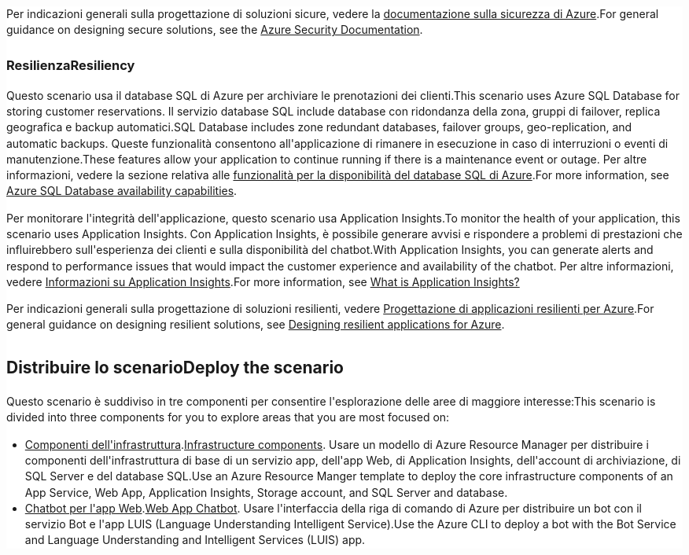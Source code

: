 <span data-ttu-id="bff1b-155">Per indicazioni generali sulla progettazione di soluzioni sicure, vedere la [documentazione sulla sicurezza di Azure][security].</span><span class="sxs-lookup"><span data-stu-id="bff1b-155">For general guidance on designing secure solutions, see the [Azure Security Documentation][security].</span></span>

### <a name="resiliency"></a><span data-ttu-id="bff1b-156">Resilienza</span><span class="sxs-lookup"><span data-stu-id="bff1b-156">Resiliency</span></span>

<span data-ttu-id="bff1b-157">Questo scenario usa il database SQL di Azure per archiviare le prenotazioni dei clienti.</span><span class="sxs-lookup"><span data-stu-id="bff1b-157">This scenario uses Azure SQL Database for storing customer reservations.</span></span> <span data-ttu-id="bff1b-158">Il servizio database SQL include database con ridondanza della zona, gruppi di failover, replica geografica e backup automatici.</span><span class="sxs-lookup"><span data-stu-id="bff1b-158">SQL Database includes zone redundant databases, failover groups, geo-replication, and automatic backups.</span></span> <span data-ttu-id="bff1b-159">Queste funzionalità consentono all'applicazione di rimanere in esecuzione in caso di interruzioni o eventi di manutenzione.</span><span class="sxs-lookup"><span data-stu-id="bff1b-159">These features allow your application to continue running if there is a maintenance event or outage.</span></span> <span data-ttu-id="bff1b-160">Per altre informazioni, vedere la sezione relativa alle [funzionalità per la disponibilità del database SQL di Azure][sqlavailability-docs].</span><span class="sxs-lookup"><span data-stu-id="bff1b-160">For more information, see [Azure SQL Database availability capabilities][sqlavailability-docs].</span></span>

<span data-ttu-id="bff1b-161">Per monitorare l'integrità dell'applicazione, questo scenario usa Application Insights.</span><span class="sxs-lookup"><span data-stu-id="bff1b-161">To monitor the health of your application, this scenario uses Application Insights.</span></span> <span data-ttu-id="bff1b-162">Con Application Insights, è possibile generare avvisi e rispondere a problemi di prestazioni che influirebbero sull'esperienza dei clienti e sulla disponibilità del chatbot.</span><span class="sxs-lookup"><span data-stu-id="bff1b-162">With Application Insights, you can generate alerts and respond to performance issues that would impact the customer experience and availability of the chatbot.</span></span> <span data-ttu-id="bff1b-163">Per altre informazioni, vedere [Informazioni su Application Insights][appinsights-docs].</span><span class="sxs-lookup"><span data-stu-id="bff1b-163">For more information, see [What is Application Insights?][appinsights-docs]</span></span>

<span data-ttu-id="bff1b-164">Per indicazioni generali sulla progettazione di soluzioni resilienti, vedere [Progettazione di applicazioni resilienti per Azure][resiliency].</span><span class="sxs-lookup"><span data-stu-id="bff1b-164">For general guidance on designing resilient solutions, see [Designing resilient applications for Azure][resiliency].</span></span>

## <a name="deploy-the-scenario"></a><span data-ttu-id="bff1b-165">Distribuire lo scenario</span><span class="sxs-lookup"><span data-stu-id="bff1b-165">Deploy the scenario</span></span>

<span data-ttu-id="bff1b-166">Questo scenario è suddiviso in tre componenti per consentire l'esplorazione delle aree di maggiore interesse:</span><span class="sxs-lookup"><span data-stu-id="bff1b-166">This scenario is divided into three components for you to explore areas that you are most focused on:</span></span>

- <span data-ttu-id="bff1b-167">[Componenti dell'infrastruttura](#deploy-infrastructure-components).</span><span class="sxs-lookup"><span data-stu-id="bff1b-167">[Infrastructure components](#deploy-infrastructure-components).</span></span> <span data-ttu-id="bff1b-168">Usare un modello di Azure Resource Manager per distribuire i componenti dell'infrastruttura di base di un servizio app, dell'app Web, di Application Insights, dell'account di archiviazione, di SQL Server e del database SQL.</span><span class="sxs-lookup"><span data-stu-id="bff1b-168">Use an Azure Resource Manger template to deploy the core infrastructure components of an App Service, Web App, Application Insights, Storage account, and SQL Server and database.</span></span>
- <span data-ttu-id="bff1b-169">[Chatbot per l'app Web](#deploy-web-app-chatbot).</span><span class="sxs-lookup"><span data-stu-id="bff1b-169">[Web App Chatbot](#deploy-web-app-chatbot).</span></span> <span data-ttu-id="bff1b-170">Usare l'interfaccia della riga di comando di Azure per distribuire un bot con il servizio Bot e l'app LUIS (Language Understanding Intelligent Service).</span><span class="sxs-lookup"><span data-stu-id="bff1b-170">Use the Azure CLI to deploy a bot with the Bot Service and Language Understanding and Intelligent Services (LUIS) app.</span></span>

[aadb2c-docs]: /azure/active-directory-b2c/active-directory-b2c-overview
[aad-docs]: /azure/active-directory/
[appinsights-docs]: /azure/application-insights/app-insights-overview
[appservice-docs]: /azure/app-service/
[architecture]: ./media/architecture-commerce-chatbot.png
[autoscaling]: ../../best-practices/auto-scaling.md
[availability]: ../../checklist/availability.md
[botservice-docs]: /azure/bot-service/
[cognitive-docs]: /azure/cognitive-services/
[resiliency]: ../../resiliency/index.md
[resource-groups]: /azure/azure-resource-manager/resource-group-overview
[security]: /azure/security/
[scalability]: ../../checklist/scalability.md
[sqlavailability-docs]: /azure/sql-database/sql-database-technical-overview#availability-capabilities
[sqldatabase-docs]: /azure/sql-database/
[sqlsecurity-docs]: /azure/sql-database/sql-database-technical-overview#advanced-security-and-compliance
[qna-maker]: /azure/cognitive-services/QnAMaker/Overview/overview
[speech-api]: /azure/cognitive-services/speech/home
[translator]: /azure/cognitive-services/translator/translator-info-overview
[small-pricing]: https://azure.com/e/dce05b6184904c50b38e1a8654f726b6
[medium-pricing]: https://azure.com/e/304d17106afc480dbc414f9726078a03
[large-pricing]: https://azure.com/e/8319dd5e5e3d4f118f9029e32a80e887